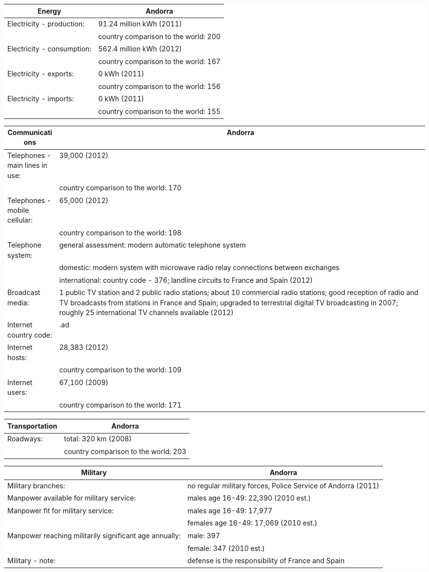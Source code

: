 | Energy | Andorra |
| --- | --- |
| Electricity - production: | 91.24 million kWh (2011) |
| | country comparison to the world:  200 |
| Electricity - consumption: | 562.4 million kWh (2012) |
| | country comparison to the world:   167 |
| Electricity - exports: | 0 kWh (2011) |
| | country comparison to the world:   156 |
| Electricity - imports: | 0 kWh (2011) |
| | country comparison to the world:   155 |

| Communications | Andorra |
| --- | --- |
| Telephones - main lines in use: | 39,000 (2012) |
| | country comparison to the world:  170 |
| Telephones - mobile cellular: | 65,000 (2012) |
| | country comparison to the world:   198 |
| Telephone system: | general assessment: modern automatic telephone system |
| | domestic: modern system with microwave radio relay connections between exchanges |
| | international: country code - 376; landline circuits to France and Spain (2012) |
| Broadcast media: | 1 public TV station and 2 public radio stations; about 10 commercial radio stations; good reception of radio and TV broadcasts from stations in France and Spain; upgraded to terrestrial digital TV broadcasting in 2007; roughly 25 international TV channels available (2012) |
| Internet country code: | .ad |
| Internet hosts: | 28,383 (2012) |
| | country comparison to the world:   109 |
| Internet users: | 67,100 (2009) |
| | country comparison to the world:   171 |

| Transportation | Andorra |
| --- | --- |
| Roadways: | total: 320 km (2008) |
| | country comparison to the world:  203 |

| Military | Andorra |
| --- | --- |
| Military branches: | no regular military forces, Police Service of Andorra (2011) |
| Manpower available for military service: | males age 16-49: 22,390 (2010 est.) |
| Manpower fit for military service: | males age 16-49: 17,977 |
| | females age 16-49: 17,069 (2010 est.) |
| Manpower reaching militarily significant age annually: | male: 397 |
| | female: 347 (2010 est.) |
| Military - note: | defense is the responsibility of France and Spain |

